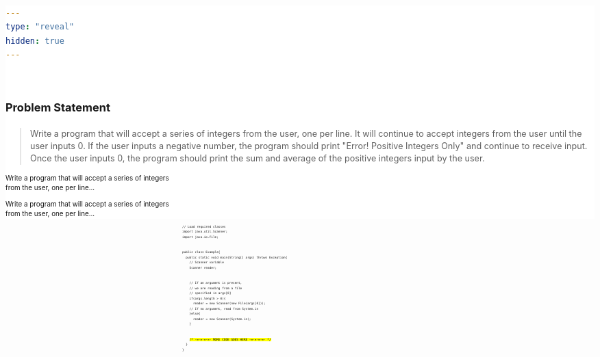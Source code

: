 ```yaml
---
type: "reveal"
hidden: true
---
```

<br>
<section>
  <h3>Problem Statement</h3>
  <blockquote class="stretch" style="text-align: left; font-size: .9em">Write a program that will accept a series of integers from the user, one per line. It will continue to accept integers from the user until the user inputs 0. If the user inputs a negative number, the program should print "Error! Positive Integers Only" and continue to receive input. Once the user inputs 0, the program should print the sum and average of the positive integers input by the user.</blockquote>
</section>
<section>
  <div style="float: right; width: 70%">
    <pre class="stretch"><code class="java">
    </code></pre>
  </div>
  <div style="width: 30%">
  <p style="font-size: .7em">Write a program that will accept a series of integers from the user, one per line...</p>
  </div>
</section>
<section>
  <div style="float: right; width: 70%">
    <pre class="stretch" style="font-size: .37em"><code class="java">// Load required classes
import java.util.Scanner;
import java.io.File;
<br>
public class Example{
  public static void main(String[] args) throws Exception{
    // Scanner variable
    Scanner reader;
<br>
    // If an argument is present,
    // we are reading from a file
    // specified in args[0]
    if(args.length > 0){
      reader = new Scanner(new File(args[0]));
    // If no argument, read from System.in
    }else{
      reader = new Scanner(System.in);
    }
<br>
    <mark>/* -=-=-=-=- MORE CODE GOES HERE -=-=-=-=- */</mark>
  }
}
</code></pre>
  </div>
  <div style="width: 30%">
  <p style="font-size: .7em">Write a program that will accept a series of integers from the user, one per line...</p>
  </div>
</section>
<section>
  <div style="float: right; width: 70%">
    <pre class="stretch" style="font-size: .37em"><code class="java">
</code></pre>
  </div>
  <div style="width: 30%">